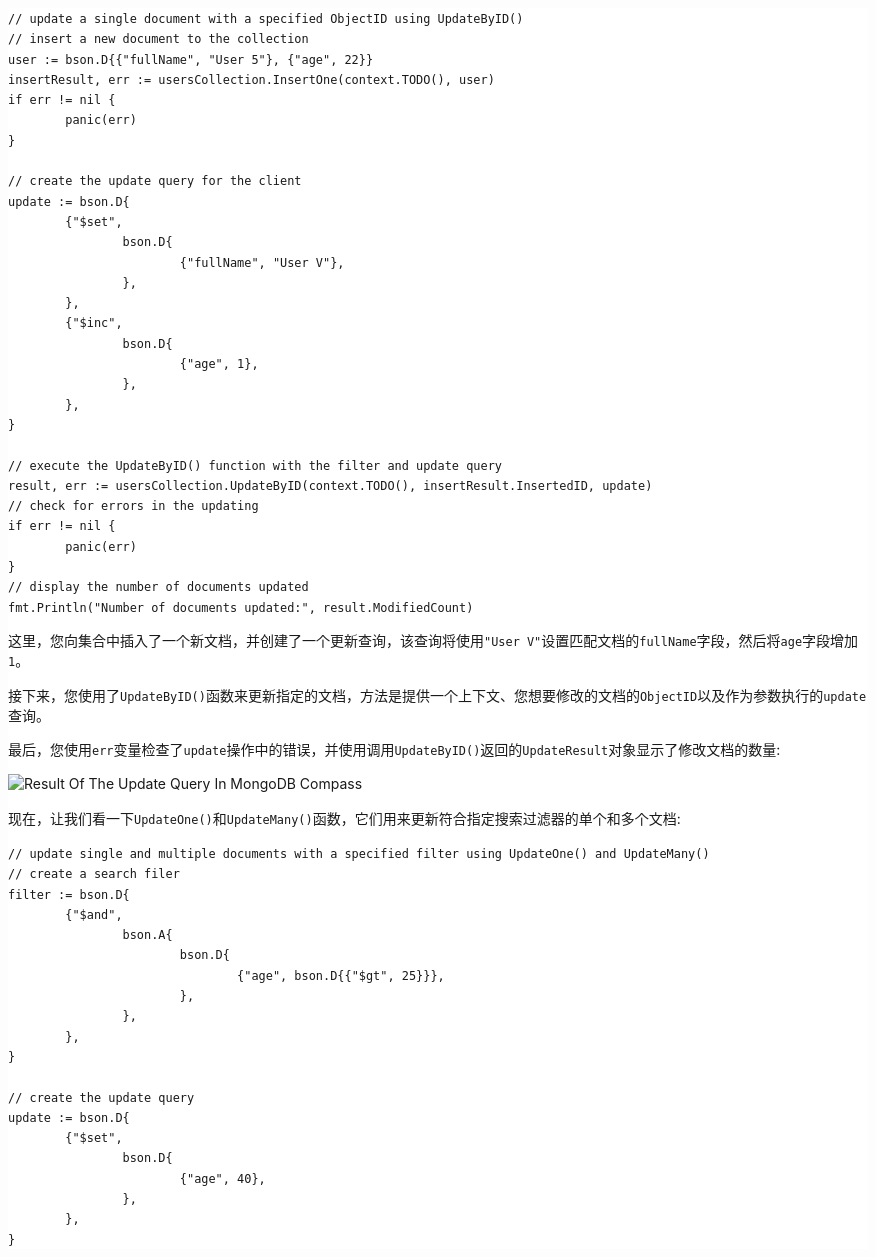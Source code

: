```
// update a single document with a specified ObjectID using UpdateByID()
// insert a new document to the collection
user := bson.D{{"fullName", "User 5"}, {"age", 22}}
insertResult, err := usersCollection.InsertOne(context.TODO(), user)
if err != nil {
        panic(err)
}

// create the update query for the client
update := bson.D{
        {"$set",
                bson.D{
                        {"fullName", "User V"},
                },
        },
        {"$inc",
                bson.D{
                        {"age", 1},
                },
        },
}

// execute the UpdateByID() function with the filter and update query
result, err := usersCollection.UpdateByID(context.TODO(), insertResult.InsertedID, update)
// check for errors in the updating
if err != nil {
        panic(err)
}
// display the number of documents updated
fmt.Println("Number of documents updated:", result.ModifiedCount)

```

这里，您向集合中插入了一个新文档，并创建了一个更新查询，该查询将使用`"User V"`设置匹配文档的`fullName`字段，然后将`age`字段增加`1`。

接下来，您使用了`UpdateByID()`函数来更新指定的文档，方法是提供一个上下文、您想要修改的文档的`ObjectID`以及作为参数执行的`update`查询。

最后，您使用`err`变量检查了`update`操作中的错误，并使用调用`UpdateByID()`返回的`UpdateResult`对象显示了修改文档的数量:

![Result Of The Update Query In MongoDB Compass](img/a98056f4575734c95c4151bcb83f44f8.png)

现在，让我们看一下`UpdateOne()`和`UpdateMany()`函数，它们用来更新符合指定搜索过滤器的单个和多个文档:

```
// update single and multiple documents with a specified filter using UpdateOne() and UpdateMany()
// create a search filer
filter := bson.D{
        {"$and",
                bson.A{
                        bson.D{
                                {"age", bson.D{{"$gt", 25}}},
                        },
                },
        },
}

// create the update query
update := bson.D{
        {"$set",
                bson.D{
                        {"age", 40},
                },
        },
}

```